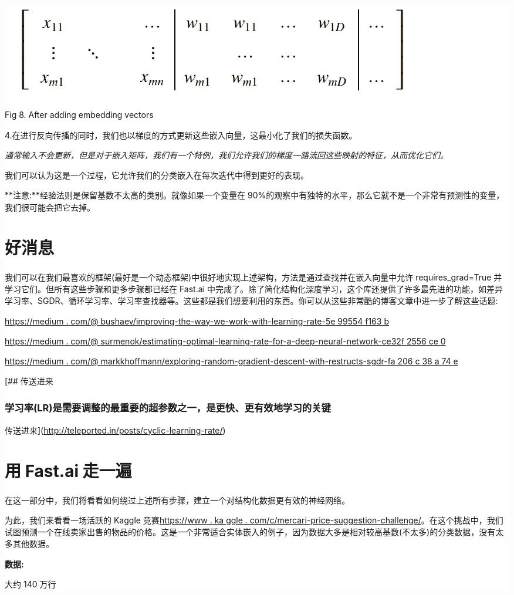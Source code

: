 ![](img/7c16c5e2fbaea6114d2b100b8ab2bef7.png)

Fig 8\. After adding embedding vectors

4.在进行反向传播的同时，我们也以梯度的方式更新这些嵌入向量，这最小化了我们的损失函数。

*通常输入不会更新，但是对于嵌入矩阵，我们有一个特例，我们允许我们的梯度一路流回这些映射的特征，从而优化它们。*

我们可以认为这是一个过程，它允许我们的分类嵌入在每次迭代中得到更好的表现。

**注意:**经验法则是保留基数不太高的类别。就像如果一个变量在 90%的观察中有独特的水平，那么它就不是一个非常有预测性的变量，我们很可能会把它去掉。

# **好消息**

我们可以在我们最喜欢的框架(最好是一个动态框架)中很好地实现上述架构，方法是通过查找并在嵌入向量中允许 requires_grad=True 并学习它们。但所有这些步骤和更多步骤都已经在 Fast.ai 中完成了。除了简化结构化深度学习，这个库还提供了许多最先进的功能，如差异学习率、SGDR、循环学习率、学习率查找器等。这些都是我们想要利用的东西。你可以从这些非常酷的博客文章中进一步了解这些话题:

[https://medium . com/@ bushaev/improving-the-way-we-work-with-learning-rate-5e 99554 f163 b](https://medium.com/@bushaev/improving-the-way-we-work-with-learning-rate-5e99554f163b)

[https://medium . com/@ surmenok/estimating-optimal-learning-rate-for-a-deep-neural-network-ce32f 2556 ce 0](https://medium.com/@surmenok/estimating-optimal-learning-rate-for-a-deep-neural-network-ce32f2556ce0)

[https://medium . com/@ markkhoffmann/exploring-random-gradient-descent-with-restructs-sgdr-fa 206 c 38 a 74 e](https://medium.com/@markkhoffmann/exploring-stochastic-gradient-descent-with-restarts-sgdr-fa206c38a74e)

[](http://teleported.in/posts/cyclic-learning-rate/) [## 传送进来

### 学习率(LR)是需要调整的最重要的超参数之一，是更快、更有效地学习的关键

传送进来](http://teleported.in/posts/cyclic-learning-rate/) 

# **用 Fast.ai 走一遍**

在这一部分中，我们将看看如何绕过上述所有步骤，建立一个对结构化数据更有效的神经网络。

为此，我们来看看一场活跃的 Kaggle 竞赛[https://www . ka ggle . com/c/mercari-price-suggestion-challenge/](https://www.kaggle.com/c/mercari-price-suggestion-challenge/l)。在这个挑战中，我们试图预测一个在线卖家出售的物品的价格。这是一个非常适合实体嵌入的例子，因为数据大多是相对较高基数(不太多)的分类数据，没有太多其他数据。

**数据:**

大约 140 万行
